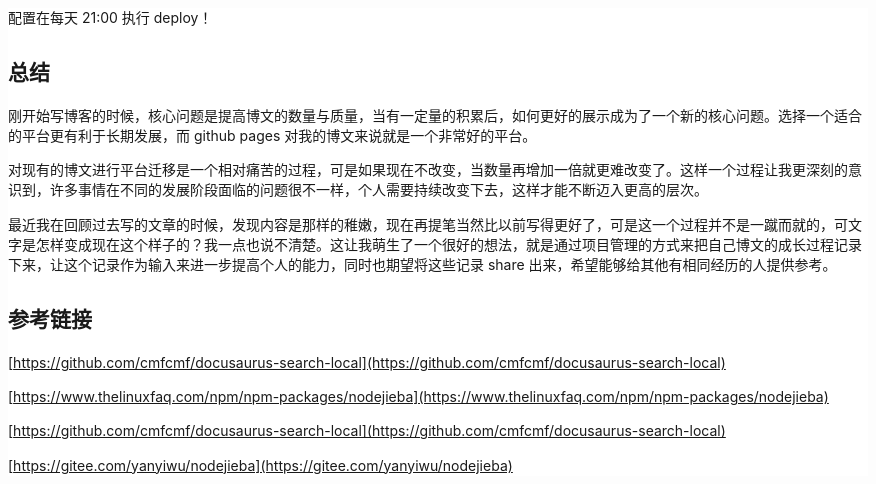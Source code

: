 配置在每天 21:00 执行 deploy！

## 总结

刚开始写博客的时候，核心问题是提高博文的数量与质量，当有一定量的积累后，如何更好的展示成为了一个新的核心问题。选择一个适合的平台更有利于长期发展，而 github pages 对我的博文来说就是一个非常好的平台。

对现有的博文进行平台迁移是一个相对痛苦的过程，可是如果现在不改变，当数量再增加一倍就更难改变了。这样一个过程让我更深刻的意识到，许多事情在不同的发展阶段面临的问题很不一样，个人需要持续改变下去，这样才能不断迈入更高的层次。

最近我在回顾过去写的文章的时候，发现内容是那样的稚嫩，现在再提笔当然比以前写得更好了，可是这一个过程并不是一蹴而就的，可文字是怎样变成现在这个样子的？我一点也说不清楚。这让我萌生了一个很好的想法，就是通过项目管理的方式来把自己博文的成长过程记录下来，让这个记录作为输入来进一步提高个人的能力，同时也期望将这些记录 share 出来，希望能够给其他有相同经历的人提供参考。

## 参考链接

[https://github.com/cmfcmf/docusaurus-search-local](https://github.com/cmfcmf/docusaurus-search-local)

[https://www.thelinuxfaq.com/npm/npm-packages/nodejieba](https://www.thelinuxfaq.com/npm/npm-packages/nodejieba)

[https://github.com/cmfcmf/docusaurus-search-local](https://github.com/cmfcmf/docusaurus-search-local)

[https://gitee.com/yanyiwu/nodejieba](https://gitee.com/yanyiwu/nodejieba)
